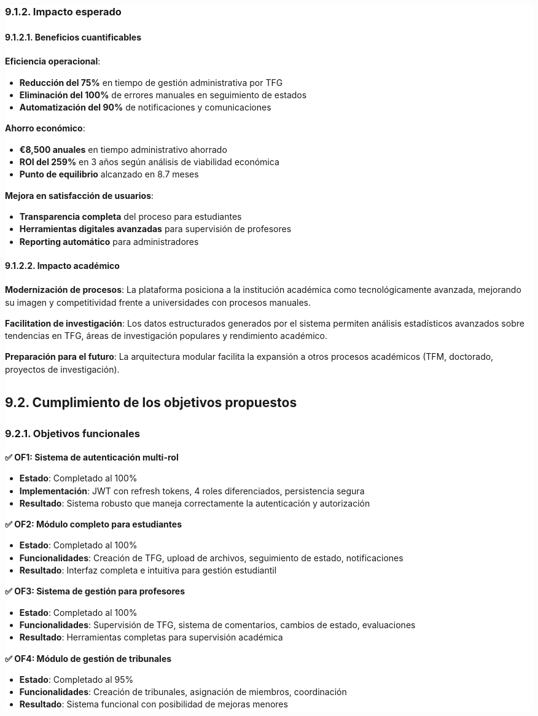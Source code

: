 ### 9.1.2. Impacto esperado

#### 9.1.2.1. Beneficios cuantificables

**Eficiencia operacional**:
- **Reducción del 75%** en tiempo de gestión administrativa por TFG
- **Eliminación del 100%** de errores manuales en seguimiento de estados
- **Automatización del 90%** de notificaciones y comunicaciones

**Ahorro económico**:
- **€8,500 anuales** en tiempo administrativo ahorrado
- **ROI del 259%** en 3 años según análisis de viabilidad económica
- **Punto de equilibrio** alcanzado en 8.7 meses

**Mejora en satisfacción de usuarios**:
- **Transparencia completa** del proceso para estudiantes
- **Herramientas digitales avanzadas** para supervisión de profesores
- **Reporting automático** para administradores

#### 9.1.2.2. Impacto académico

**Modernización de procesos**:
La plataforma posiciona a la institución académica como tecnológicamente avanzada, mejorando su imagen y competitividad frente a universidades con procesos manuales.

**Facilitation de investigación**:
Los datos estructurados generados por el sistema permiten análisis estadísticos avanzados sobre tendencias en TFG, áreas de investigación populares y rendimiento académico.

**Preparación para el futuro**:
La arquitectura modular facilita la expansión a otros procesos académicos (TFM, doctorado, proyectos de investigación).

## 9.2. Cumplimiento de los objetivos propuestos

### 9.2.1. Objetivos funcionales

**✅ OF1: Sistema de autenticación multi-rol**
- **Estado**: Completado al 100%
- **Implementación**: JWT con refresh tokens, 4 roles diferenciados, persistencia segura
- **Resultado**: Sistema robusto que maneja correctamente la autenticación y autorización

**✅ OF2: Módulo completo para estudiantes**
- **Estado**: Completado al 100%
- **Funcionalidades**: Creación de TFG, upload de archivos, seguimiento de estado, notificaciones
- **Resultado**: Interfaz completa e intuitiva para gestión estudiantil

**✅ OF3: Sistema de gestión para profesores**
- **Estado**: Completado al 100%
- **Funcionalidades**: Supervisión de TFG, sistema de comentarios, cambios de estado, evaluaciones
- **Resultado**: Herramientas completas para supervisión académica

**✅ OF4: Módulo de gestión de tribunales**
- **Estado**: Completado al 95%
- **Funcionalidades**: Creación de tribunales, asignación de miembros, coordinación
- **Resultado**: Sistema funcional con posibilidad de mejoras menores
